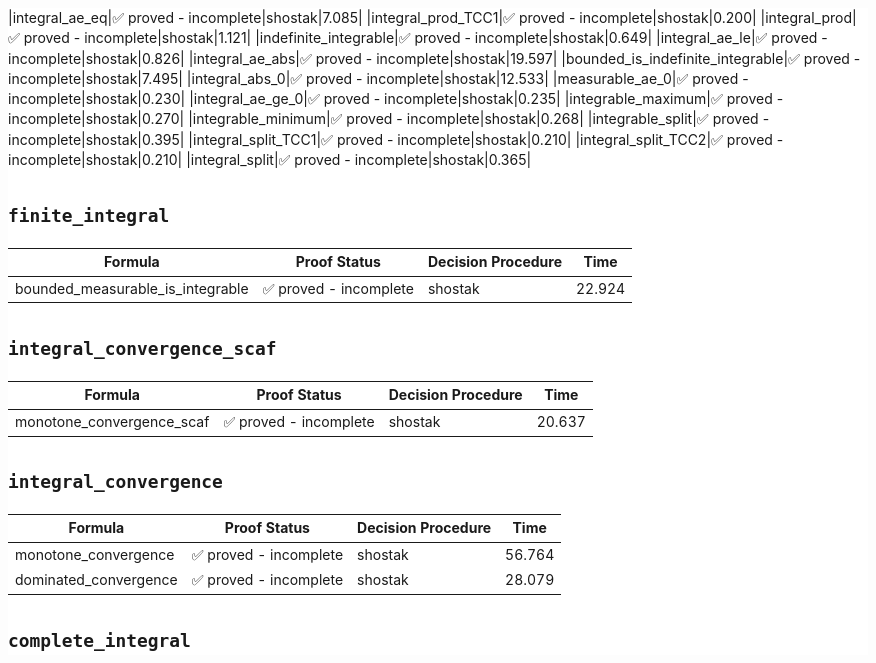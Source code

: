 |integral_ae_eq|✅ proved - incomplete|shostak|7.085|
|integral_prod_TCC1|✅ proved - incomplete|shostak|0.200|
|integral_prod|✅ proved - incomplete|shostak|1.121|
|indefinite_integrable|✅ proved - incomplete|shostak|0.649|
|integral_ae_le|✅ proved - incomplete|shostak|0.826|
|integral_ae_abs|✅ proved - incomplete|shostak|19.597|
|bounded_is_indefinite_integrable|✅ proved - incomplete|shostak|7.495|
|integral_abs_0|✅ proved - incomplete|shostak|12.533|
|measurable_ae_0|✅ proved - incomplete|shostak|0.230|
|integral_ae_ge_0|✅ proved - incomplete|shostak|0.235|
|integrable_maximum|✅ proved - incomplete|shostak|0.270|
|integrable_minimum|✅ proved - incomplete|shostak|0.268|
|integrable_split|✅ proved - incomplete|shostak|0.395|
|integral_split_TCC1|✅ proved - incomplete|shostak|0.210|
|integral_split_TCC2|✅ proved - incomplete|shostak|0.210|
|integral_split|✅ proved - incomplete|shostak|0.365|

## `finite_integral`

| Formula | Proof Status | Decision Procedure | Time |
| ---     | ---          | ---                | ---  |
|bounded_measurable_is_integrable|✅ proved - incomplete|shostak|22.924|

## `integral_convergence_scaf`

| Formula | Proof Status | Decision Procedure | Time |
| ---     | ---          | ---                | ---  |
|monotone_convergence_scaf|✅ proved - incomplete|shostak|20.637|

## `integral_convergence`

| Formula | Proof Status | Decision Procedure | Time |
| ---     | ---          | ---                | ---  |
|monotone_convergence|✅ proved - incomplete|shostak|56.764|
|dominated_convergence|✅ proved - incomplete|shostak|28.079|

## `complete_integral`
